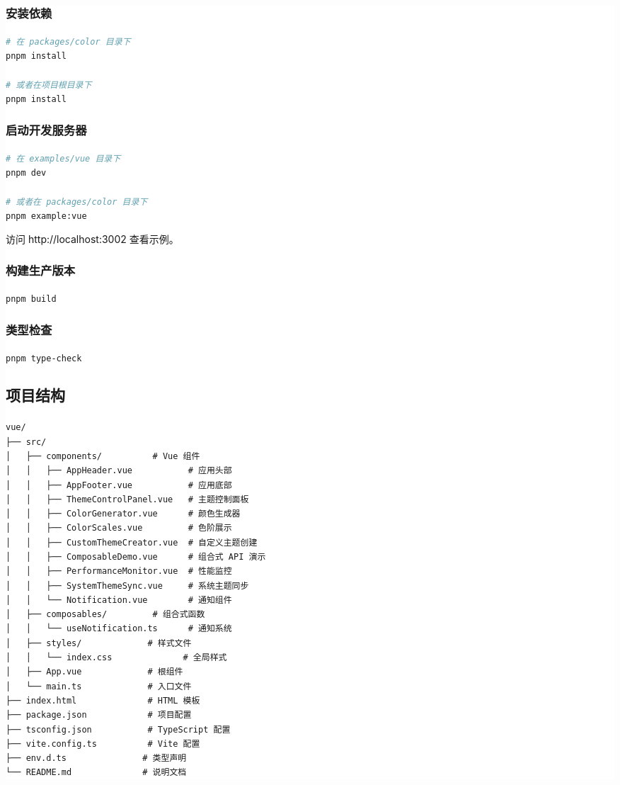 ### 安装依赖

```bash
# 在 packages/color 目录下
pnpm install

# 或者在项目根目录下
pnpm install
```

### 启动开发服务器

```bash
# 在 examples/vue 目录下
pnpm dev

# 或者在 packages/color 目录下
pnpm example:vue
```

访问 http://localhost:3002 查看示例。

### 构建生产版本

```bash
pnpm build
```

### 类型检查

```bash
pnpm type-check
```

## 项目结构

```
vue/
├── src/
│   ├── components/          # Vue 组件
│   │   ├── AppHeader.vue           # 应用头部
│   │   ├── AppFooter.vue           # 应用底部
│   │   ├── ThemeControlPanel.vue   # 主题控制面板
│   │   ├── ColorGenerator.vue      # 颜色生成器
│   │   ├── ColorScales.vue         # 色阶展示
│   │   ├── CustomThemeCreator.vue  # 自定义主题创建
│   │   ├── ComposableDemo.vue      # 组合式 API 演示
│   │   ├── PerformanceMonitor.vue  # 性能监控
│   │   ├── SystemThemeSync.vue     # 系统主题同步
│   │   └── Notification.vue        # 通知组件
│   ├── composables/         # 组合式函数
│   │   └── useNotification.ts      # 通知系统
│   ├── styles/             # 样式文件
│   │   └── index.css              # 全局样式
│   ├── App.vue             # 根组件
│   └── main.ts             # 入口文件
├── index.html              # HTML 模板
├── package.json            # 项目配置
├── tsconfig.json           # TypeScript 配置
├── vite.config.ts          # Vite 配置
├── env.d.ts               # 类型声明
└── README.md              # 说明文档
```
